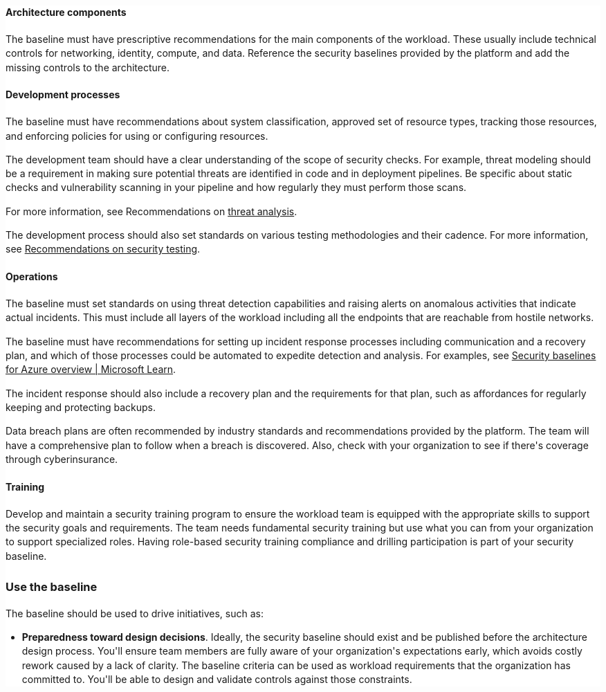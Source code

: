 #### Architecture components

The baseline must have prescriptive recommendations for the main components of the workload. These usually include technical controls for networking, identity, compute, and data. Reference the security baselines provided by the platform and add the missing controls to the architecture.

#### Development processes

The baseline must have recommendations about system classification, approved set of resource types, tracking those resources, and enforcing policies for using or configuring resources. 

The development team should have a clear understanding of the scope of security checks. For example, threat modeling should be a requirement in making sure potential threats are identified in code and in deployment pipelines. Be specific about static checks and vulnerability scanning in your pipeline and how regularly they must perform those scans.  

For more information, see Recommendations on [threat analysis](threat-model.md).

The development process should also set standards on various testing methodologies and their cadence. For more information, see [Recommendations on security testing](testing.md).

#### Operations

The baseline must set standards on using threat detection capabilities and raising alerts on anomalous activities that indicate actual incidents. This must include all layers of the workload including all the endpoints that are reachable from hostile networks.

The baseline must have recommendations for setting up incident response processes including communication and a recovery plan, and which of those processes could be automated to expedite detection and analysis. For examples, see [Security baselines for Azure overview | Microsoft Learn](/security/benchmark/azure/security-baselines-overview).

The incident response should also include a recovery plan and the requirements for that plan, such as affordances for regularly keeping and protecting backups. 

Data breach plans are often recommended by industry standards and recommendations provided by the platform. The team will have a comprehensive plan to follow when a breach is discovered. Also, check with your organization to see if there's coverage through cyberinsurance.

#### Training

Develop and maintain a security training program to ensure the workload team is equipped with the appropriate skills to support the security goals and requirements. The team needs fundamental security training but use what you can from your organization to support specialized roles.  Having role-based security training compliance and drilling participation is part of your security baseline.

### Use the baseline

The baseline should be used to drive initiatives, such as:

- **Preparedness toward design decisions**. Ideally, the security baseline should exist and be published before the architecture design process. You'll ensure team members are fully aware of your organization's expectations early, which avoids costly rework caused by a lack of clarity. The baseline criteria can be used as workload requirements that the organization has committed to. You'll be able to design and validate controls against those constraints.  
